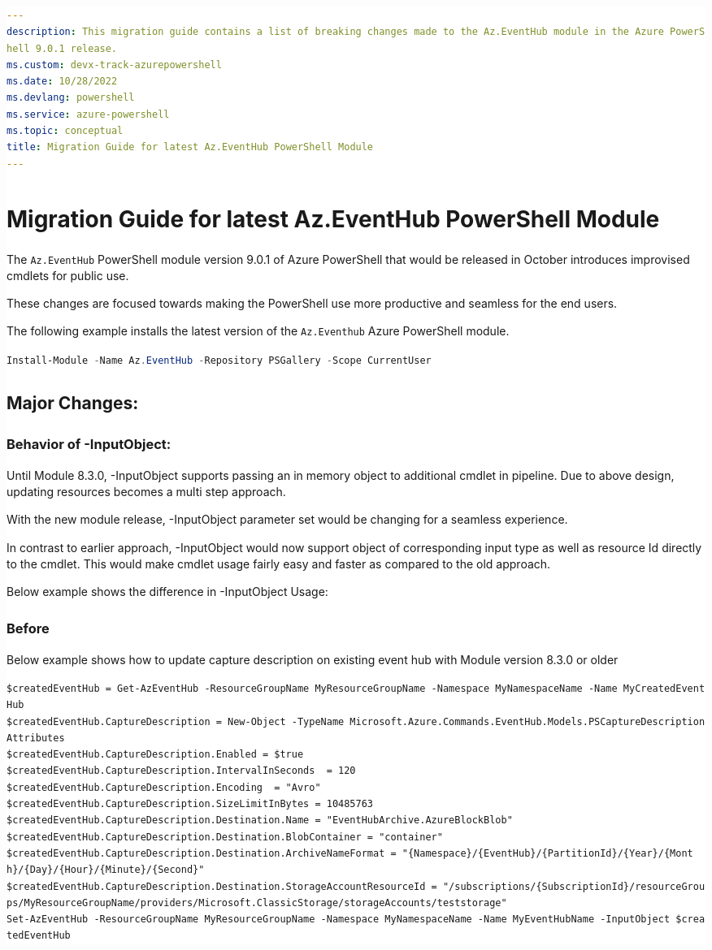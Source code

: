 ```yaml
---
description: This migration guide contains a list of breaking changes made to the Az.EventHub module in the Azure PowerShell 9.0.1 release.
ms.custom: devx-track-azurepowershell
ms.date: 10/28/2022
ms.devlang: powershell
ms.service: azure-powershell
ms.topic: conceptual
title: Migration Guide for latest Az.EventHub PowerShell Module
---
```


# Migration Guide for latest Az.EventHub PowerShell Module

The `Az.EventHub` PowerShell module version 9.0.1 of Azure PowerShell that would be released in October introduces improvised cmdlets for public use.

These changes are focused towards making the PowerShell use more productive and seamless for the end users.

The following example installs the latest version of the `Az.Eventhub` Azure PowerShell module.

```powershell
Install-Module -Name Az.EventHub -Repository PSGallery -Scope CurrentUser
```

## Major Changes:

### Behavior of -InputObject:

Until Module 8.3.0, -InputObject supports passing an in memory object to additional cmdlet in pipeline. Due to above design, updating resources becomes a multi step approach.

With the new module release, -InputObject parameter set would be changing for a seamless experience.

In contrast to earlier approach, -InputObject would now support object of corresponding input type as well as resource Id directly to the cmdlet. This would make cmdlet usage fairly easy and faster as compared to the old approach.

Below example shows the difference in -InputObject Usage:

### Before

Below example shows how to update capture description on existing event hub with Module version 8.3.0 or older

```
$createdEventHub = Get-AzEventHub -ResourceGroupName MyResourceGroupName -Namespace MyNamespaceName -Name MyCreatedEventHub
$createdEventHub.CaptureDescription = New-Object -TypeName Microsoft.Azure.Commands.EventHub.Models.PSCaptureDescriptionAttributes
$createdEventHub.CaptureDescription.Enabled = $true
$createdEventHub.CaptureDescription.IntervalInSeconds  = 120
$createdEventHub.CaptureDescription.Encoding  = "Avro"
$createdEventHub.CaptureDescription.SizeLimitInBytes = 10485763
$createdEventHub.CaptureDescription.Destination.Name = "EventHubArchive.AzureBlockBlob"
$createdEventHub.CaptureDescription.Destination.BlobContainer = "container"
$createdEventHub.CaptureDescription.Destination.ArchiveNameFormat = "{Namespace}/{EventHub}/{PartitionId}/{Year}/{Month}/{Day}/{Hour}/{Minute}/{Second}"
$createdEventHub.CaptureDescription.Destination.StorageAccountResourceId = "/subscriptions/{SubscriptionId}/resourceGroups/MyResourceGroupName/providers/Microsoft.ClassicStorage/storageAccounts/teststorage"
Set-AzEventHub -ResourceGroupName MyResourceGroupName -Namespace MyNamespaceName -Name MyEventHubName -InputObject $createdEventHub
```